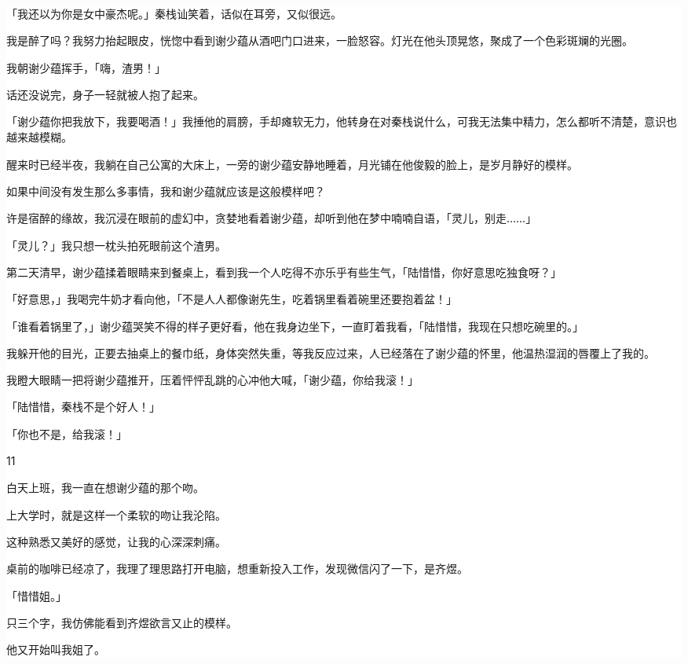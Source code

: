
「我还以为你是女中豪杰呢。」秦栈讪笑着，话似在耳旁，又似很远。


我是醉了吗？我努力抬起眼皮，恍惚中看到谢少蕴从酒吧门口进来，一脸怒容。灯光在他头顶晃悠，聚成了一个色彩斑斓的光圈。


我朝谢少蕴挥手，「嗨，渣男！」


话还没说完，身子一轻就被人抱了起来。


「谢少蕴你把我放下，我要喝酒！」我捶他的肩膀，手却瘫软无力，他转身在对秦栈说什么，可我无法集中精力，怎么都听不清楚，意识也越来越模糊。


醒来时已经半夜，我躺在自己公寓的大床上，一旁的谢少蕴安静地睡着，月光铺在他俊毅的脸上，是岁月静好的模样。


如果中间没有发生那么多事情，我和谢少蕴就应该是这般模样吧？


许是宿醉的缘故，我沉浸在眼前的虚幻中，贪婪地看着谢少蕴，却听到他在梦中喃喃自语，「灵儿，别走……」


「灵儿？」我只想一枕头拍死眼前这个渣男。


第二天清早，谢少蕴揉着眼睛来到餐桌上，看到我一个人吃得不亦乐乎有些生气，「陆惜惜，你好意思吃独食呀？」


「好意思，」我喝完牛奶才看向他，「不是人人都像谢先生，吃着锅里看着碗里还要抱着盆！」


「谁看着锅里了，」谢少蕴哭笑不得的样子更好看，他在我身边坐下，一直盯着我看，「陆惜惜，我现在只想吃碗里的。」


我躲开他的目光，正要去抽桌上的餐巾纸，身体突然失重，等我反应过来，人已经落在了谢少蕴的怀里，他温热湿润的唇覆上了我的。


我瞪大眼睛一把将谢少蕴推开，压着怦怦乱跳的心冲他大喊，「谢少蕴，你给我滚！」


「陆惜惜，秦栈不是个好人！」


「你也不是，给我滚！」


11


白天上班，我一直在想谢少蕴的那个吻。


上大学时，就是这样一个柔软的吻让我沦陷。


这种熟悉又美好的感觉，让我的心深深刺痛。


桌前的咖啡已经凉了，我理了理思路打开电脑，想重新投入工作，发现微信闪了一下，是齐煜。


「惜惜姐。」


只三个字，我仿佛能看到齐煜欲言又止的模样。


他又开始叫我姐了。

